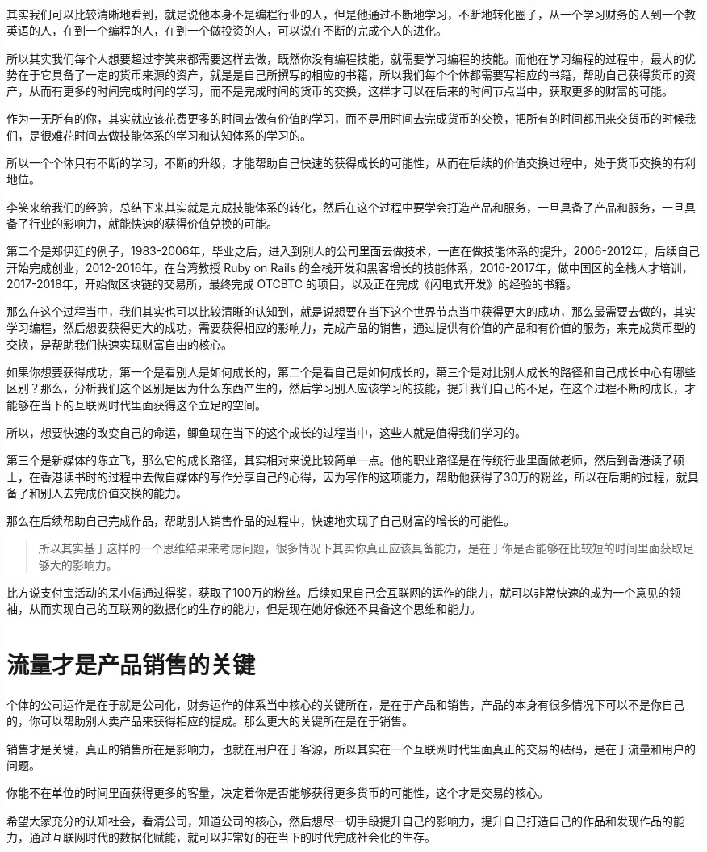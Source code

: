 其实我们可以比较清晰地看到，就是说他本身不是编程行业的人，但是他通过不断地学习，不断地转化圈子，从一个学习财务的人到一个教英语的人，在到一个编程的人，在到一个做投资的人，可以说在不断的完成个人的进化。

所以其实我们每个人想要超过李笑来都需要这样去做，既然你没有编程技能，就需要学习编程的技能。而他在学习编程的过程中，最大的优势在于它具备了一定的货币来源的资产，就是是自己所撰写的相应的书籍，所以我们每个个体都需要写相应的书籍，帮助自己获得货币的资产，从而有更多的时间完成时间的学习，而不是完成时间的货币的交换，这样才可以在后来的时间节点当中，获取更多的财富的可能。

作为一无所有的你，其实就应该花费更多的时间去做有价值的学习，而不是用时间去完成货币的交换，把所有的时间都用来交货币的时候我们，是很难花时间去做技能体系的学习和认知体系的学习的。

所以一个个体只有不断的学习，不断的升级，才能帮助自己快速的获得成长的可能性，从而在后续的价值交换过程中，处于货币交换的有利地位。

李笑来给我们的经验，总结下来其实就是完成技能体系的转化，然后在这个过程中要学会打造产品和服务，一旦具备了产品和服务，一旦具备了行业的影响力，就能快速的获得价值兑换的可能。

第二个是郑伊廷的例子，1983-2006年，毕业之后，进入到别人的公司里面去做技术，一直在做技能体系的提升，2006-2012年，后续自己开始完成创业，2012-2016年，在台湾教授 Ruby on Rails 的全栈开发和黑客增长的技能体系，2016-2017年，做中国区的全栈人才培训，2017-2018年，开始做区块链的交易所，最终完成 OTCBTC 的项目，以及正在完成《闪电式开发》的经验的书籍。

那么在这个过程当中，我们其实也可以比较清晰的认知到，就是说想要在当下这个世界节点当中获得更大的成功，那么最需要去做的，其实学习编程，然后想要获得更大的成功，需要获得相应的影响力，完成产品的销售，通过提供有价值的产品和有价值的服务，来完成货币型的交换，是帮助我们快速实现财富自由的核心。﻿﻿



如果你想要获得成功，第一个是看别人是如何成长的，第二个是看自己是如何成长的，第三个是对比别人成长的路径和自己成长中心有哪些区别？那么，分析我们这个区别是因为什么东西产生的，然后学习别人应该学习的技能，提升我们自己的不足，在这个过程不断的成长，才能够在当下的互联网时代里面获得这个立足的空间。

所以，想要快速的改变自己的命运，鲫鱼现在当下的这个成长的过程当中，这些人就是值得我们学习的。

第三个是新媒体的陈立飞，那么它的成长路径，其实相对来说比较简单一点。他的职业路径是在传统行业里面做老师，然后到香港读了硕士，在香港读书时的过程中去做自媒体的写作分享自己的心得，因为写作的这项能力，帮助他获得了30万的粉丝，所以在后期的过程，就具备了和别人去完成价值交换的能力。﻿﻿

那么在后续帮助自己完成作品，帮助别人销售作品的过程中，快速地实现了自己财富的增长的可能性。

>所以其实基于这样的一个思维结果来考虑问题，很多情况下其实你真正应该具备能力，是在于你是否能够在比较短的时间里面获取足够大的影响力。﻿﻿

比方说支付宝活动的呆小信通过得奖，获取了100万的粉丝。后续如果自己会互联网的运作的能力，就可以非常快速的成为一个意见的领袖，从而实现自己的互联网的数据化的生存的能力，但是现在她好像还不具备这个思维和能力。

# 流量才是产品销售的关键

个体的公司运作是在于就是公司化，财务运作的体系当中核心的关键所在，是在于产品和销售，产品的本身有很多情况下可以不是你自己的，你可以帮助别人卖产品来获得相应的提成。那么更大的关键所在是在于销售。

销售才是关键，真正的销售所在是影响力，也就在用户在于客源，所以其实在一个互联网时代里面真正的交易的砝码，是在于流量和用户的问题。

你能不在单位的时间里面获得更多的客量，决定着你是否能够获得更多货币的可能性，这个才是交易的核心。

希望大家充分的认知社会，看清公司，知道公司的核心，然后想尽一切手段提升自己的影响力，提升自己打造自己的作品和发现作品的能力，通过互联网时代的数据化赋能，就可以非常好的在当下的时代完成社会化的生存。
